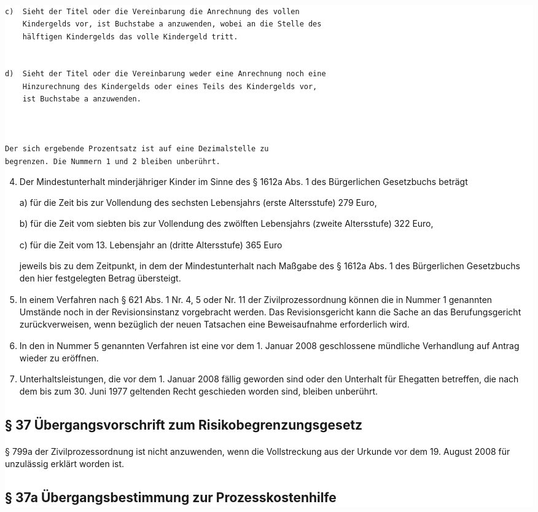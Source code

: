 
    c)  Sieht der Titel oder die Vereinbarung die Anrechnung des vollen
        Kindergelds vor, ist Buchstabe a anzuwenden, wobei an die Stelle des
        hälftigen Kindergelds das volle Kindergeld tritt.


    d)  Sieht der Titel oder die Vereinbarung weder eine Anrechnung noch eine
        Hinzurechnung des Kindergelds oder eines Teils des Kindergelds vor,
        ist Buchstabe a anzuwenden.



    Der sich ergebende Prozentsatz ist auf eine Dezimalstelle zu
    begrenzen. Die Nummern 1 und 2 bleiben unberührt.


4.  Der Mindestunterhalt minderjähriger Kinder im Sinne des § 1612a Abs. 1
    des Bürgerlichen Gesetzbuchs beträgt

    a)  für die Zeit bis zur Vollendung des sechsten Lebensjahrs (erste
        Altersstufe) 279 Euro,


    b)  für die Zeit vom siebten bis zur Vollendung des zwölften Lebensjahrs
        (zweite Altersstufe) 322 Euro,


    c)  für die Zeit vom 13. Lebensjahr an (dritte Altersstufe) 365 Euro



    jeweils bis zu dem Zeitpunkt, in dem der Mindestunterhalt nach Maßgabe
    des § 1612a Abs. 1 des Bürgerlichen Gesetzbuchs den hier festgelegten
    Betrag übersteigt.


5.  In einem Verfahren nach § 621 Abs. 1 Nr. 4, 5 oder Nr. 11 der
    Zivilprozessordnung können die in Nummer 1 genannten Umstände noch in
    der Revisionsinstanz vorgebracht werden. Das Revisionsgericht kann die
    Sache an das Berufungsgericht zurückverweisen, wenn bezüglich der
    neuen Tatsachen eine Beweisaufnahme erforderlich wird.


6.  In den in Nummer 5 genannten Verfahren ist eine vor dem 1. Januar 2008
    geschlossene mündliche Verhandlung auf Antrag wieder zu eröffnen.


7.  Unterhaltsleistungen, die vor dem 1. Januar 2008 fällig geworden sind
    oder den Unterhalt für Ehegatten betreffen, die nach dem bis zum 30.
    Juni 1977 geltenden Recht geschieden worden sind, bleiben unberührt.





## § 37 Übergangsvorschrift zum Risikobegrenzungsgesetz

§ 799a der Zivilprozessordnung ist nicht anzuwenden, wenn die
Vollstreckung aus der Urkunde vor dem 19. August 2008 für unzulässig
erklärt worden ist.


## § 37a Übergangsbestimmung zur Prozesskostenhilfe
